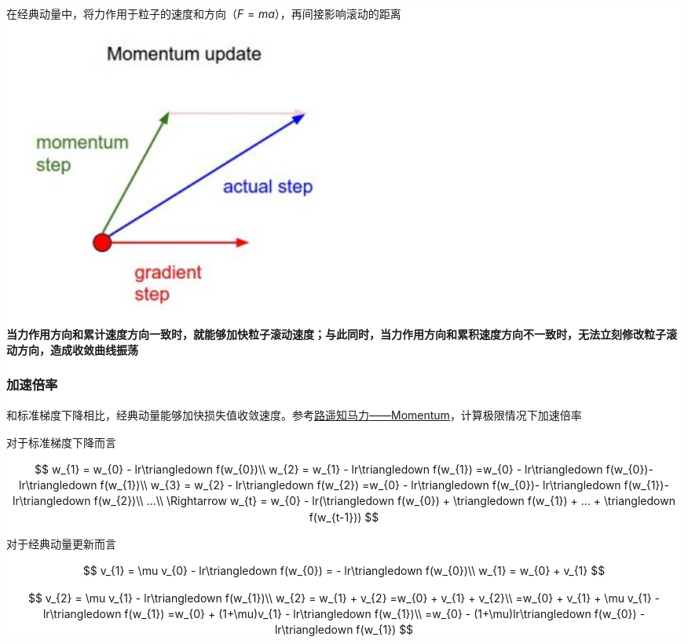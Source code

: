 在经典动量中，将力作用于粒子的速度和方向（$F=ma$），再间接影响滚动的距离

![](/imgs/动量/momentum_step.png)

**当力作用方向和累计速度方向一致时，就能够加快粒子滚动速度；与此同时，当力作用方向和累积速度方向不一致时，无法立刻修改粒子滚动方向，造成收敛曲线振荡**

### 加速倍率

和标准梯度下降相比，经典动量能够加快损失值收敛速度。参考[路遥知马力——Momentum](https://zhuanlan.zhihu.com/p/21486826)，计算极限情况下加速倍率

对于标准梯度下降而言

$$
w_{1} = w_{0} - lr\triangledown f(w_{0})\\
w_{2} = w_{1} - lr\triangledown f(w_{1})
=w_{0} - lr\triangledown f(w_{0})- lr\triangledown f(w_{1})\\
w_{3} = w_{2} - lr\triangledown f(w_{2})
=w_{0} - lr\triangledown f(w_{0})- lr\triangledown f(w_{1})- lr\triangledown f(w_{2})\\
...\\
\Rightarrow w_{t} = w_{0} - lr(\triangledown f(w_{0}) + \triangledown f(w_{1}) + ... + \triangledown f(w_{t-1}))
$$

对于经典动量更新而言

$$
v_{1} = \mu v_{0} - lr\triangledown f(w_{0}) = - lr\triangledown f(w_{0})\\
w_{1} = w_{0} + v_{1}
$$

$$
v_{2} = \mu v_{1} - lr\triangledown f(w_{1})\\
w_{2} = w_{1} + v_{2}
=w_{0} + v_{1} + v_{2}\\
=w_{0} + v_{1} + \mu v_{1} - lr\triangledown f(w_{1})
=w_{0} + (1+\mu)v_{1} - lr\triangledown f(w_{1})\\
=w_{0} - (1+\mu)lr\triangledown f(w_{0}) - lr\triangledown f(w_{1})
$$
